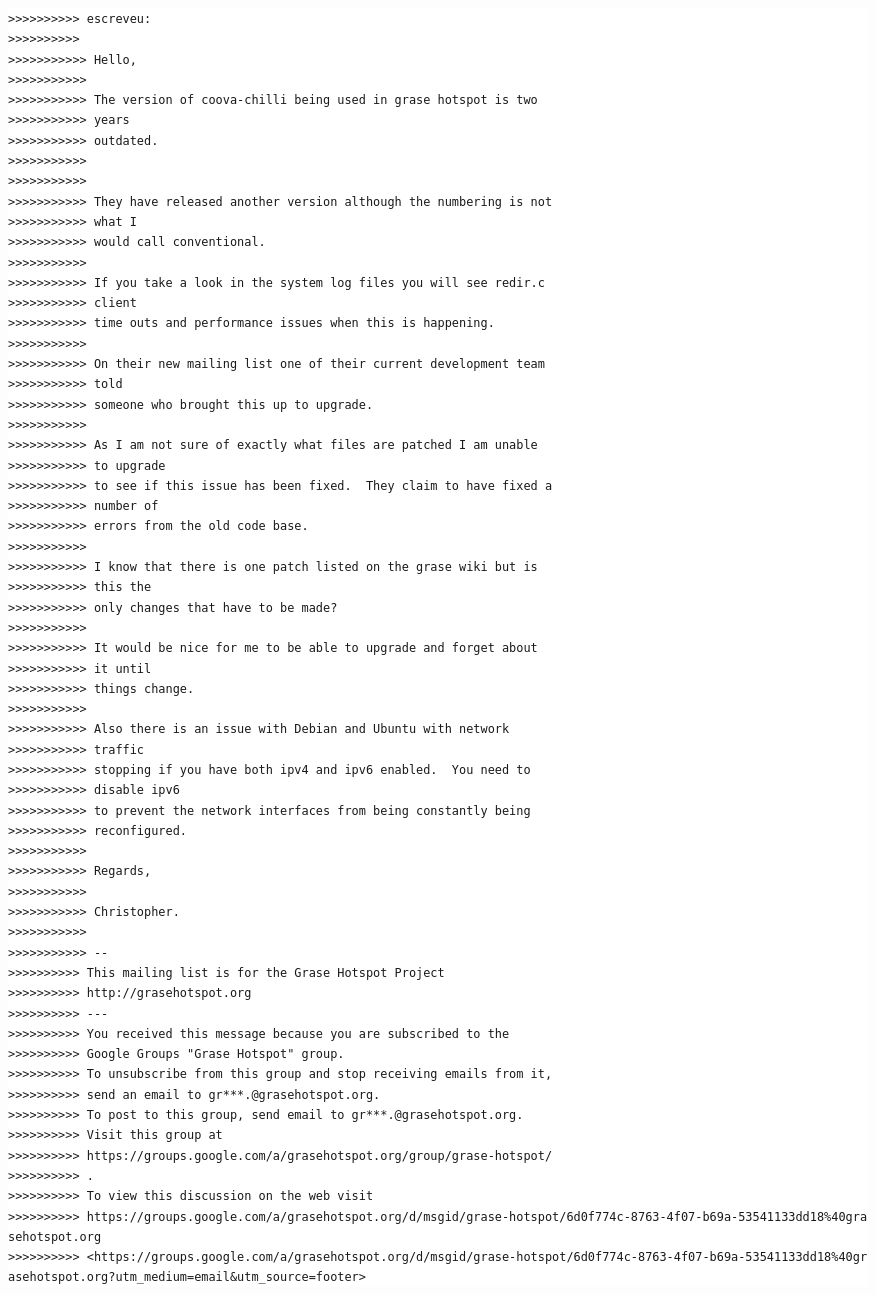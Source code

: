 ```
>>>>>>>>>> escreveu:
>>>>>>>>>>
>>>>>>>>>>> Hello, 
>>>>>>>>>>>
>>>>>>>>>>> The version of coova-chilli being used in grase hotspot is two 
>>>>>>>>>>> years 
>>>>>>>>>>> outdated. 
>>>>>>>>>>>
>>>>>>>>>>>
>>>>>>>>>>> They have released another version although the numbering is not 
>>>>>>>>>>> what I 
>>>>>>>>>>> would call conventional. 
>>>>>>>>>>>
>>>>>>>>>>> If you take a look in the system log files you will see redir.c 
>>>>>>>>>>> client 
>>>>>>>>>>> time outs and performance issues when this is happening. 
>>>>>>>>>>>
>>>>>>>>>>> On their new mailing list one of their current development team 
>>>>>>>>>>> told 
>>>>>>>>>>> someone who brought this up to upgrade. 
>>>>>>>>>>>
>>>>>>>>>>> As I am not sure of exactly what files are patched I am unable 
>>>>>>>>>>> to upgrade 
>>>>>>>>>>> to see if this issue has been fixed.  They claim to have fixed a 
>>>>>>>>>>> number of 
>>>>>>>>>>> errors from the old code base. 
>>>>>>>>>>>
>>>>>>>>>>> I know that there is one patch listed on the grase wiki but is 
>>>>>>>>>>> this the 
>>>>>>>>>>> only changes that have to be made? 
>>>>>>>>>>>
>>>>>>>>>>> It would be nice for me to be able to upgrade and forget about 
>>>>>>>>>>> it until 
>>>>>>>>>>> things change. 
>>>>>>>>>>>
>>>>>>>>>>> Also there is an issue with Debian and Ubuntu with network 
>>>>>>>>>>> traffic 
>>>>>>>>>>> stopping if you have both ipv4 and ipv6 enabled.  You need to 
>>>>>>>>>>> disable ipv6 
>>>>>>>>>>> to prevent the network interfaces from being constantly being 
>>>>>>>>>>> reconfigured. 
>>>>>>>>>>>
>>>>>>>>>>> Regards, 
>>>>>>>>>>>
>>>>>>>>>>> Christopher. 
>>>>>>>>>>>
>>>>>>>>>>> -- 
>>>>>>>>>> This mailing list is for the Grase Hotspot Project 
>>>>>>>>>> http://grasehotspot.org
>>>>>>>>>> --- 
>>>>>>>>>> You received this message because you are subscribed to the 
>>>>>>>>>> Google Groups "Grase Hotspot" group.
>>>>>>>>>> To unsubscribe from this group and stop receiving emails from it, 
>>>>>>>>>> send an email to gr***.@grasehotspot.org.
>>>>>>>>>> To post to this group, send email to gr***.@grasehotspot.org.
>>>>>>>>>> Visit this group at 
>>>>>>>>>> https://groups.google.com/a/grasehotspot.org/group/grase-hotspot/
>>>>>>>>>> .
>>>>>>>>>> To view this discussion on the web visit 
>>>>>>>>>> https://groups.google.com/a/grasehotspot.org/d/msgid/grase-hotspot/6d0f774c-8763-4f07-b69a-53541133dd18%40grasehotspot.org 
>>>>>>>>>> <https://groups.google.com/a/grasehotspot.org/d/msgid/grase-hotspot/6d0f774c-8763-4f07-b69a-53541133dd18%40grasehotspot.org?utm_medium=email&utm_source=footer>
```